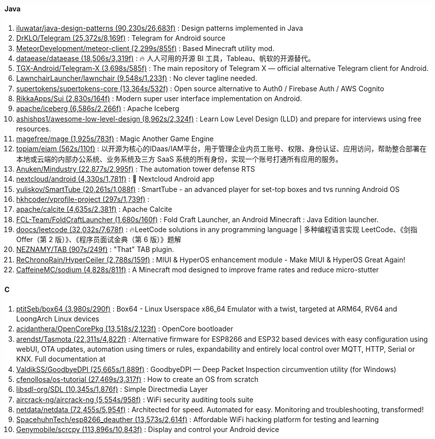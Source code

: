 #### Java
1. [iluwatar/java-design-patterns (90,230s/26,683f)](https://github.com/iluwatar/java-design-patterns) : Design patterns implemented in Java
2. [DrKLO/Telegram (25,372s/8,169f)](https://github.com/DrKLO/Telegram) : Telegram for Android source
3. [MeteorDevelopment/meteor-client (2,299s/855f)](https://github.com/MeteorDevelopment/meteor-client) : Based Minecraft utility mod.
4. [dataease/dataease (18,506s/3,319f)](https://github.com/dataease/dataease) : 🔥 人人可用的开源 BI 工具，Tableau、帆软的开源替代。
5. [TGX-Android/Telegram-X (3,698s/585f)](https://github.com/TGX-Android/Telegram-X) : The main repository of Telegram X — official alternative Telegram client for Android.
6. [LawnchairLauncher/lawnchair (9,548s/1,233f)](https://github.com/LawnchairLauncher/lawnchair) : No clever tagline needed.
7. [supertokens/supertokens-core (13,364s/532f)](https://github.com/supertokens/supertokens-core) : Open source alternative to Auth0 / Firebase Auth / AWS Cognito
8. [RikkaApps/Sui (2,830s/164f)](https://github.com/RikkaApps/Sui) : Modern super user interface implementation on Android.
9. [apache/iceberg (6,586s/2,266f)](https://github.com/apache/iceberg) : Apache Iceberg
10. [ashishps1/awesome-low-level-design (8,962s/2,324f)](https://github.com/ashishps1/awesome-low-level-design) : Learn Low Level Design (LLD) and prepare for interviews using free resources.
11. [magefree/mage (1,925s/783f)](https://github.com/magefree/mage) : Magic Another Game Engine
12. [topiam/eiam (562s/110f)](https://github.com/topiam/eiam) : 以开源为核心的IDaas/IAM平台，用于管理企业内员工账号、权限、身份认证、应用访问，帮助整合部署在本地或云端的内部办公系统、业务系统及三方 SaaS 系统的所有身份，实现一个账号打通所有应用的服务。
13. [Anuken/Mindustry (22,877s/2,995f)](https://github.com/Anuken/Mindustry) : The automation tower defense RTS
14. [nextcloud/android (4,330s/1,781f)](https://github.com/nextcloud/android) : 📱 Nextcloud Android app
15. [yuliskov/SmartTube (20,261s/1,088f)](https://github.com/yuliskov/SmartTube) : SmartTube - an advanced player for set-top boxes and tvs running Android OS
16. [hkhcoder/vprofile-project (297s/1,739f)](https://github.com/hkhcoder/vprofile-project) : 
17. [apache/calcite (4,635s/2,381f)](https://github.com/apache/calcite) : Apache Calcite
18. [FCL-Team/FoldCraftLauncher (1,680s/160f)](https://github.com/FCL-Team/FoldCraftLauncher) : Fold Craft Launcher, an Android Minecraft : Java Edition launcher.
19. [doocs/leetcode (32,032s/7,678f)](https://github.com/doocs/leetcode) : 🔥LeetCode solutions in any programming language | 多种编程语言实现 LeetCode、《剑指 Offer（第 2 版）》、《程序员面试金典（第 6 版）》题解
20. [NEZNAMY/TAB (907s/249f)](https://github.com/NEZNAMY/TAB) : "That" TAB plugin.
21. [ReChronoRain/HyperCeiler (2,788s/159f)](https://github.com/ReChronoRain/HyperCeiler) : MIUI & HyperOS enhancement module - Make MIUI & HyperOS Great Again!
22. [CaffeineMC/sodium (4,828s/811f)](https://github.com/CaffeineMC/sodium) : A Minecraft mod designed to improve frame rates and reduce micro-stutter

#### C
1. [ptitSeb/box64 (3,980s/290f)](https://github.com/ptitSeb/box64) : Box64 - Linux Userspace x86_64 Emulator with a twist, targeted at ARM64, RV64 and LoongArch Linux devices
2. [acidanthera/OpenCorePkg (13,518s/2,123f)](https://github.com/acidanthera/OpenCorePkg) : OpenCore bootloader
3. [arendst/Tasmota (22,311s/4,822f)](https://github.com/arendst/Tasmota) : Alternative firmware for ESP8266 and ESP32 based devices with easy configuration using webUI, OTA updates, automation using timers or rules, expandability and entirely local control over MQTT, HTTP, Serial or KNX. Full documentation at
4. [ValdikSS/GoodbyeDPI (25,665s/1,889f)](https://github.com/ValdikSS/GoodbyeDPI) : GoodbyeDPI — Deep Packet Inspection circumvention utility (for Windows)
5. [cfenollosa/os-tutorial (27,469s/3,317f)](https://github.com/cfenollosa/os-tutorial) : How to create an OS from scratch
6. [libsdl-org/SDL (10,345s/1,876f)](https://github.com/libsdl-org/SDL) : Simple Directmedia Layer
7. [aircrack-ng/aircrack-ng (5,554s/958f)](https://github.com/aircrack-ng/aircrack-ng) : WiFi security auditing tools suite
8. [netdata/netdata (72,455s/5,954f)](https://github.com/netdata/netdata) : Architected for speed. Automated for easy. Monitoring and troubleshooting, transformed!
9. [SpacehuhnTech/esp8266_deauther (13,573s/2,614f)](https://github.com/SpacehuhnTech/esp8266_deauther) : Affordable WiFi hacking platform for testing and learning
10. [Genymobile/scrcpy (113,896s/10,843f)](https://github.com/Genymobile/scrcpy) : Display and control your Android device